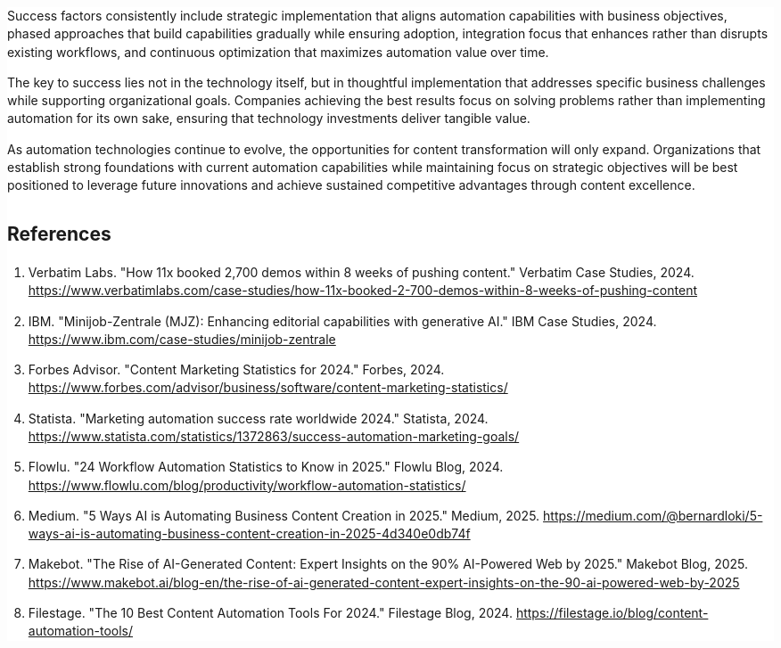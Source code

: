 Success factors consistently include strategic implementation that aligns automation capabilities with business objectives, phased approaches that build capabilities gradually while ensuring adoption, integration focus that enhances rather than disrupts existing workflows, and continuous optimization that maximizes automation value over time.

The key to success lies not in the technology itself, but in thoughtful implementation that addresses specific business challenges while supporting organizational goals. Companies achieving the best results focus on solving problems rather than implementing automation for its own sake, ensuring that technology investments deliver tangible value.

As automation technologies continue to evolve, the opportunities for content transformation will only expand. Organizations that establish strong foundations with current automation capabilities while maintaining focus on strategic objectives will be best positioned to leverage future innovations and achieve sustained competitive advantages through content excellence.

## References

1. Verbatim Labs. "How 11x booked 2,700 demos within 8 weeks of pushing content." Verbatim Case Studies, 2024. https://www.verbatimlabs.com/case-studies/how-11x-booked-2-700-demos-within-8-weeks-of-pushing-content

2. IBM. "Minijob-Zentrale (MJZ): Enhancing editorial capabilities with generative AI." IBM Case Studies, 2024. https://www.ibm.com/case-studies/minijob-zentrale

3. Forbes Advisor. "Content Marketing Statistics for 2024." Forbes, 2024. https://www.forbes.com/advisor/business/software/content-marketing-statistics/

4. Statista. "Marketing automation success rate worldwide 2024." Statista, 2024. https://www.statista.com/statistics/1372863/success-automation-marketing-goals/

5. Flowlu. "24 Workflow Automation Statistics to Know in 2025." Flowlu Blog, 2024. https://www.flowlu.com/blog/productivity/workflow-automation-statistics/

6. Medium. "5 Ways AI is Automating Business Content Creation in 2025." Medium, 2025. https://medium.com/@bernardloki/5-ways-ai-is-automating-business-content-creation-in-2025-4d340e0db74f

7. Makebot. "The Rise of AI-Generated Content: Expert Insights on the 90% AI-Powered Web by 2025." Makebot Blog, 2025. https://www.makebot.ai/blog-en/the-rise-of-ai-generated-content-expert-insights-on-the-90-ai-powered-web-by-2025

8. Filestage. "The 10 Best Content Automation Tools For 2024." Filestage Blog, 2024. https://filestage.io/blog/content-automation-tools/ 